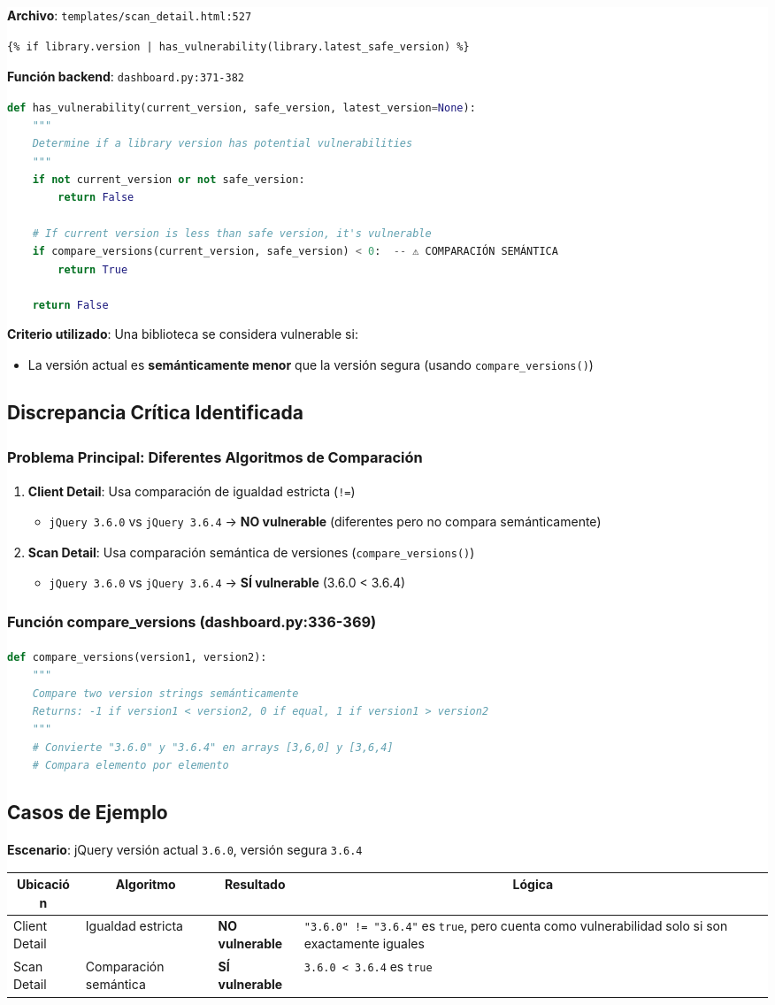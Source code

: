 **Archivo**: `templates/scan_detail.html:527`
```jinja2
{% if library.version | has_vulnerability(library.latest_safe_version) %}
```

**Función backend**: `dashboard.py:371-382`
```python
def has_vulnerability(current_version, safe_version, latest_version=None):
    """
    Determine if a library version has potential vulnerabilities
    """
    if not current_version or not safe_version:
        return False
    
    # If current version is less than safe version, it's vulnerable
    if compare_versions(current_version, safe_version) < 0:  -- ⚠️ COMPARACIÓN SEMÁNTICA
        return True
    
    return False
```

**Criterio utilizado**: Una biblioteca se considera vulnerable si:
- La versión actual es **semánticamente menor** que la versión segura (usando `compare_versions()`)

## Discrepancia Crítica Identificada

### Problema Principal: Diferentes Algoritmos de Comparación

1. **Client Detail**: Usa comparación de igualdad estricta (`!=`)
   - `jQuery 3.6.0` vs `jQuery 3.6.4` → **NO vulnerable** (diferentes pero no compara semánticamente)

2. **Scan Detail**: Usa comparación semántica de versiones (`compare_versions()`)
   - `jQuery 3.6.0` vs `jQuery 3.6.4` → **SÍ vulnerable** (3.6.0 < 3.6.4)

### Función compare_versions (dashboard.py:336-369)

```python
def compare_versions(version1, version2):
    """
    Compare two version strings semánticamente
    Returns: -1 if version1 < version2, 0 if equal, 1 if version1 > version2
    """
    # Convierte "3.6.0" y "3.6.4" en arrays [3,6,0] y [3,6,4]
    # Compara elemento por elemento
```

## Casos de Ejemplo

**Escenario**: jQuery versión actual `3.6.0`, versión segura `3.6.4`

| Ubicación | Algoritmo | Resultado | Lógica |
|-----------|-----------|-----------|---------|
| Client Detail | Igualdad estricta | **NO vulnerable** | `"3.6.0" != "3.6.4"` es `true`, pero cuenta como vulnerabilidad solo si son exactamente iguales |
| Scan Detail | Comparación semántica | **SÍ vulnerable** | `3.6.0 < 3.6.4` es `true` |
